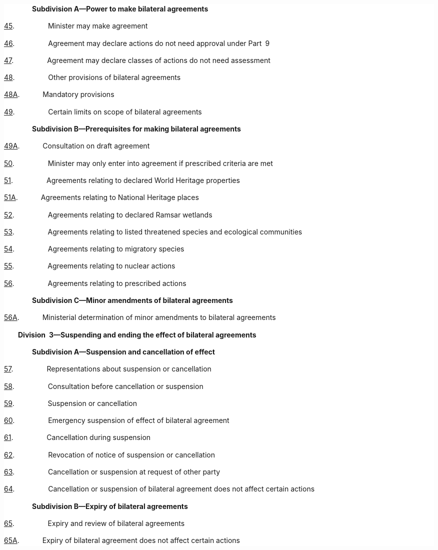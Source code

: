         **Subdivision A—Power to make bilateral agreements**

[45](#45).          Minister may make agreement

[46](#46).          Agreement may declare actions do not need approval under Part 9

[47](#47).          Agreement may declare classes of actions do not need assessment

[48](#48).          Other provisions of bilateral agreements

[48A](#48A).       Mandatory provisions

[49](#49).          Certain limits on scope of bilateral agreements

        **Subdivision B—Prerequisites for making bilateral agreements**

[49A](#49A).       Consultation on draft agreement

[50](#50).          Minister may only enter into agreement if prescribed criteria are met

[51](#51).          Agreements relating to declared World Heritage properties

[51A](#51A).       Agreements relating to National Heritage places

[52](#52).          Agreements relating to declared Ramsar wetlands

[53](#53).          Agreements relating to listed threatened species and ecological communities

[54](#54).          Agreements relating to migratory species

[55](#55).          Agreements relating to nuclear actions

[56](#56).          Agreements relating to prescribed actions

        **Subdivision C—Minor amendments of bilateral agreements**

[56A](#56A).       Ministerial determination of minor amendments to bilateral agreements

    **Division 3—Suspending and ending the effect of bilateral agreements** 

        **Subdivision A—Suspension and cancellation of effect**

[57](#57).          Representations about suspension or cancellation

[58](#58).          Consultation before cancellation or suspension

[59](#59).          Suspension or cancellation

[60](#60).          Emergency suspension of effect of bilateral agreement

[61](#61).          Cancellation during suspension

[62](#62).          Revocation of notice of suspension or cancellation

[63](#63).          Cancellation or suspension at request of other party

[64](#64).          Cancellation or suspension of bilateral agreement does not affect certain actions

        **Subdivision B—Expiry of bilateral agreements**

[65](#65).          Expiry and review of bilateral agreements

[65A](#65A).       Expiry of bilateral agreement does not affect certain actions
